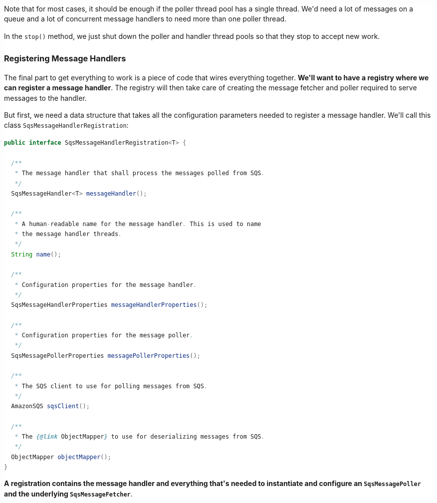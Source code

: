 Note that for most cases, it should be enough if the poller thread pool has a single thread. We'd need a lot of messages on a queue and a lot of concurrent message handlers to need more than one poller thread.

In the `stop()` method, we just shut down the poller and handler thread pools so that they stop to accept new work.

### Registering Message Handlers

The final part to get everything to work is a piece of code that wires everything together. **We'll want to have a registry where we can register a message handler**. The registry will then take care of creating the message fetcher and poller required to serve messages to the handler.

But first, we need a data structure that takes all the configuration parameters needed to register a message handler. We'll call this class `SqsMessageHandlerRegistration`:

```java
public interface SqsMessageHandlerRegistration<T> {

  /**
   * The message handler that shall process the messages polled from SQS.
   */
  SqsMessageHandler<T> messageHandler();

  /**
   * A human-readable name for the message handler. This is used to name 
   * the message handler threads.
   */
  String name();

  /**
   * Configuration properties for the message handler.
   */
  SqsMessageHandlerProperties messageHandlerProperties();

  /**
   * Configuration properties for the message poller.
   */
  SqsMessagePollerProperties messagePollerProperties();

  /**
   * The SQS client to use for polling messages from SQS.
   */
  AmazonSQS sqsClient();

  /**
   * The {@link ObjectMapper} to use for deserializing messages from SQS.
   */
  ObjectMapper objectMapper();
}
```

**A registration contains the message handler and everything that's needed to instantiate and configure an `SqsMessagePoller` and the underlying `SqsMessageFetcher`**.
